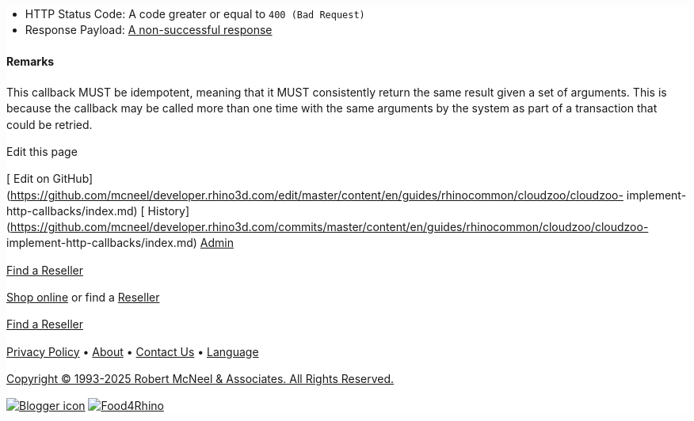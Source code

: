   * HTTP Status Code: A code greater or equal to `400 (Bad Request)`
  * Response Payload: [A non-successful response](https://developer.rhino3d.com/guides/rhinocommon/cloudzoo/cloudzoo-implement-http-callbacks/#non-successful-responses)

#### Remarks

This callback MUST be idempotent, meaning that it MUST consistently return the
same result given a set of arguments. This is because the callback may be
called more than one time with the same arguments by the system as part of a
transaction that could be retried.

Edit this page

[ Edit on
GitHub](https://github.com/mcneel/developer.rhino3d.com/edit/master/content/en/guides/rhinocommon/cloudzoo/cloudzoo-
implement-http-callbacks/index.md) [
History](https://github.com/mcneel/developer.rhino3d.com/commits/master/content/en/guides/rhinocommon/cloudzoo/cloudzoo-
implement-http-callbacks/index.md) [
Admin](https://developer.rhino3d.com/admin)

[Find a Reseller](https://www.rhino3d.com/sales)

[Shop online](https://www.rhino3d.com/store) or find a
[Reseller](https://www.rhino3d.com/sales)

[Find a Reseller](https://www.rhino3d.com/sales)

[Privacy Policy](https://www.rhino3d.com/privacy) •
[About](https://www.rhino3d.com/mcneel/about) • [Contact
Us](https://www.rhino3d.com/mcneel/contact) • [
Language](https://www.rhino3d.com/language "Change to a different region or
language")

[Copyright © 1993-2025 Robert McNeel & Associates. All Rights
Reserved.](https://www.rhino3d.com/mcneel/about)

[](https://www.facebook.com/McNeelRhinoceros/)
[](https://twitter.com/bobmcneel) [](https://www.linkedin.com/groups/75313/)
[](https://www.youtube.com/user/RhinoGuide/videos) [](https://vimeo.com/rhino)
[![Blogger
icon](https://developer.rhino3d.com/images/blogger.svg)](http://blog.rhino3d.com/)
[![Food4Rhino](https://developer.rhino3d.com/images/f4r_icon_01.svg)](https://www.food4rhino.com)

